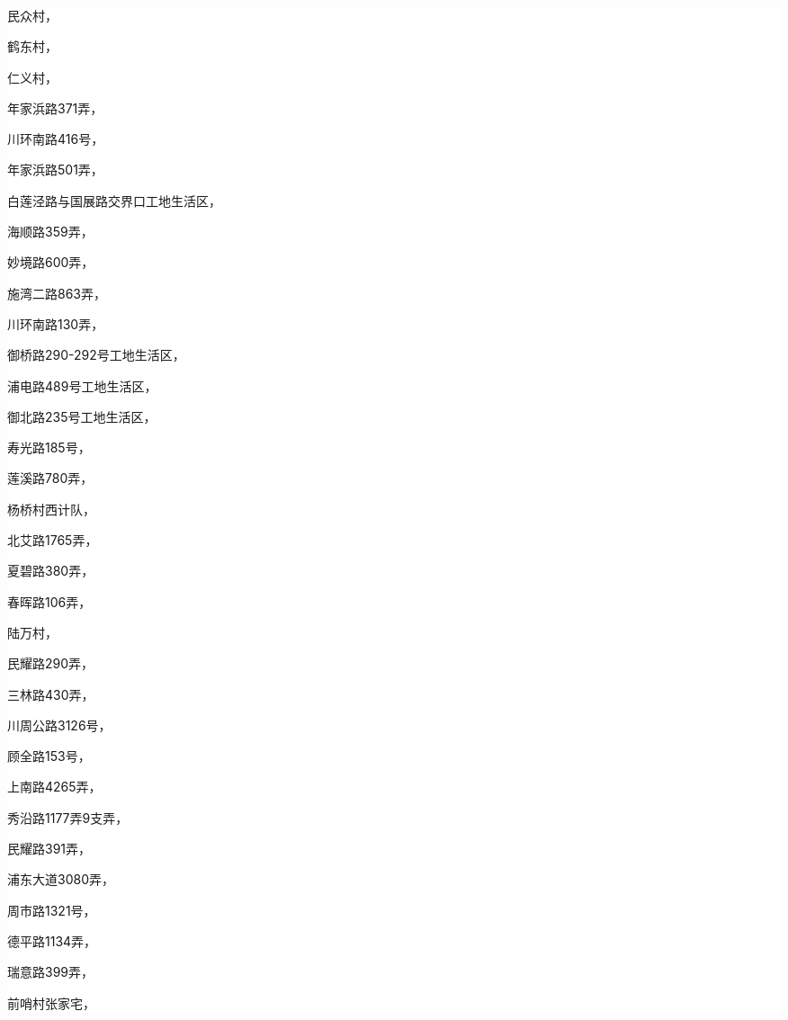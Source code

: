 民众村，

鹤东村，

仁义村，

年家浜路371弄，

川环南路416号，

年家浜路501弄，

白莲泾路与国展路交界口工地生活区，

海顺路359弄，

妙境路600弄，

施湾二路863弄，

川环南路130弄，

御桥路290-292号工地生活区，

浦电路489号工地生活区，

御北路235号工地生活区，

寿光路185号，

莲溪路780弄，

杨桥村西计队，

北艾路1765弄，

夏碧路380弄，

春晖路106弄，

陆万村，

民耀路290弄，

三林路430弄，

川周公路3126号，

顾全路153号，

上南路4265弄，

秀沿路1177弄9支弄，

民耀路391弄，

浦东大道3080弄，

周市路1321号，

德平路1134弄，

瑞意路399弄，

前哨村张家宅，
